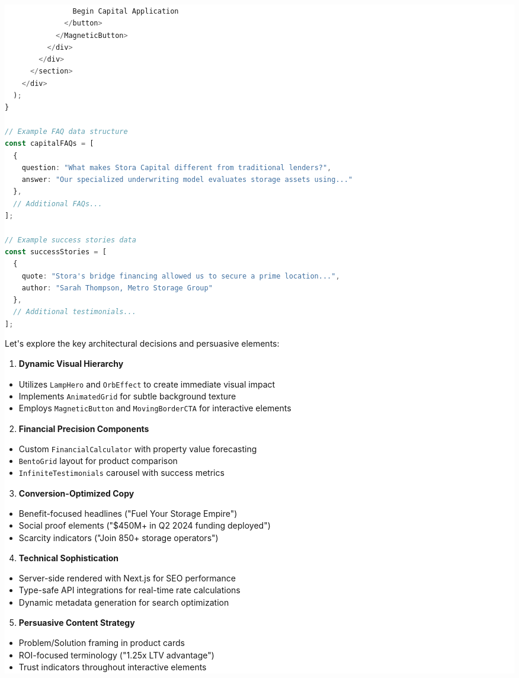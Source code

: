 ```typescript
                Begin Capital Application
              </button>
            </MagneticButton>
          </div>
        </div>
      </section>
    </div>
  );
}

// Example FAQ data structure
const capitalFAQs = [
  {
    question: "What makes Stora Capital different from traditional lenders?",
    answer: "Our specialized underwriting model evaluates storage assets using..."
  },
  // Additional FAQs...
];

// Example success stories data
const successStories = [
  {
    quote: "Stora's bridge financing allowed us to secure a prime location...",
    author: "Sarah Thompson, Metro Storage Group"
  },
  // Additional testimonials...
];
```

Let's explore the key architectural decisions and persuasive elements:

1. **Dynamic Visual Hierarchy**
- Utilizes `LampHero` and `OrbEffect` to create immediate visual impact
- Implements `AnimatedGrid` for subtle background texture
- Employs `MagneticButton` and `MovingBorderCTA` for interactive elements

2. **Financial Precision Components**
- Custom `FinancialCalculator` with property value forecasting
- `BentoGrid` layout for product comparison
- `InfiniteTestimonials` carousel with success metrics

3. **Conversion-Optimized Copy**
- Benefit-focused headlines ("Fuel Your Storage Empire")
- Social proof elements ("$450M+ in Q2 2024 funding deployed")
- Scarcity indicators ("Join 850+ storage operators")

4. **Technical Sophistication**
- Server-side rendered with Next.js for SEO performance
- Type-safe API integrations for real-time rate calculations
- Dynamic metadata generation for search optimization

5. **Persuasive Content Strategy**
- Problem/Solution framing in product cards
- ROI-focused terminology ("1.25x LTV advantage")
- Trust indicators throughout interactive elements
